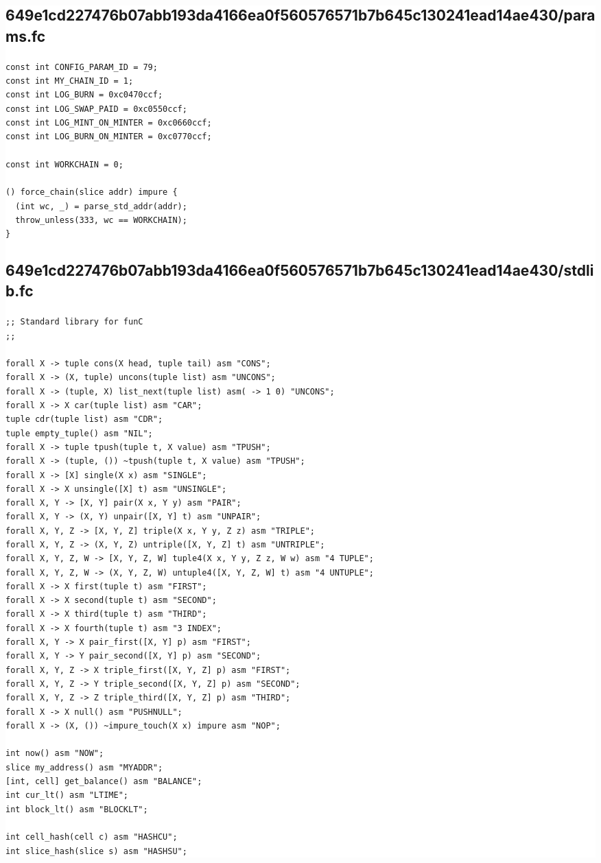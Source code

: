 ## 649e1cd227476b07abb193da4166ea0f560576571b7b645c130241ead14ae430/params.fc

```fc
const int CONFIG_PARAM_ID = 79;
const int MY_CHAIN_ID = 1;
const int LOG_BURN = 0xc0470ccf;
const int LOG_SWAP_PAID = 0xc0550ccf;
const int LOG_MINT_ON_MINTER = 0xc0660ccf;
const int LOG_BURN_ON_MINTER = 0xc0770ccf;

const int WORKCHAIN = 0;

() force_chain(slice addr) impure {
  (int wc, _) = parse_std_addr(addr);
  throw_unless(333, wc == WORKCHAIN);
}

```

## 649e1cd227476b07abb193da4166ea0f560576571b7b645c130241ead14ae430/stdlib.fc

```fc
;; Standard library for funC
;;

forall X -> tuple cons(X head, tuple tail) asm "CONS";
forall X -> (X, tuple) uncons(tuple list) asm "UNCONS";
forall X -> (tuple, X) list_next(tuple list) asm( -> 1 0) "UNCONS";
forall X -> X car(tuple list) asm "CAR";
tuple cdr(tuple list) asm "CDR";
tuple empty_tuple() asm "NIL";
forall X -> tuple tpush(tuple t, X value) asm "TPUSH";
forall X -> (tuple, ()) ~tpush(tuple t, X value) asm "TPUSH";
forall X -> [X] single(X x) asm "SINGLE";
forall X -> X unsingle([X] t) asm "UNSINGLE";
forall X, Y -> [X, Y] pair(X x, Y y) asm "PAIR";
forall X, Y -> (X, Y) unpair([X, Y] t) asm "UNPAIR";
forall X, Y, Z -> [X, Y, Z] triple(X x, Y y, Z z) asm "TRIPLE";
forall X, Y, Z -> (X, Y, Z) untriple([X, Y, Z] t) asm "UNTRIPLE";
forall X, Y, Z, W -> [X, Y, Z, W] tuple4(X x, Y y, Z z, W w) asm "4 TUPLE";
forall X, Y, Z, W -> (X, Y, Z, W) untuple4([X, Y, Z, W] t) asm "4 UNTUPLE";
forall X -> X first(tuple t) asm "FIRST";
forall X -> X second(tuple t) asm "SECOND";
forall X -> X third(tuple t) asm "THIRD";
forall X -> X fourth(tuple t) asm "3 INDEX";
forall X, Y -> X pair_first([X, Y] p) asm "FIRST";
forall X, Y -> Y pair_second([X, Y] p) asm "SECOND";
forall X, Y, Z -> X triple_first([X, Y, Z] p) asm "FIRST";
forall X, Y, Z -> Y triple_second([X, Y, Z] p) asm "SECOND";
forall X, Y, Z -> Z triple_third([X, Y, Z] p) asm "THIRD";
forall X -> X null() asm "PUSHNULL";
forall X -> (X, ()) ~impure_touch(X x) impure asm "NOP";

int now() asm "NOW";
slice my_address() asm "MYADDR";
[int, cell] get_balance() asm "BALANCE";
int cur_lt() asm "LTIME";
int block_lt() asm "BLOCKLT";

int cell_hash(cell c) asm "HASHCU";
int slice_hash(slice s) asm "HASHSU";
```